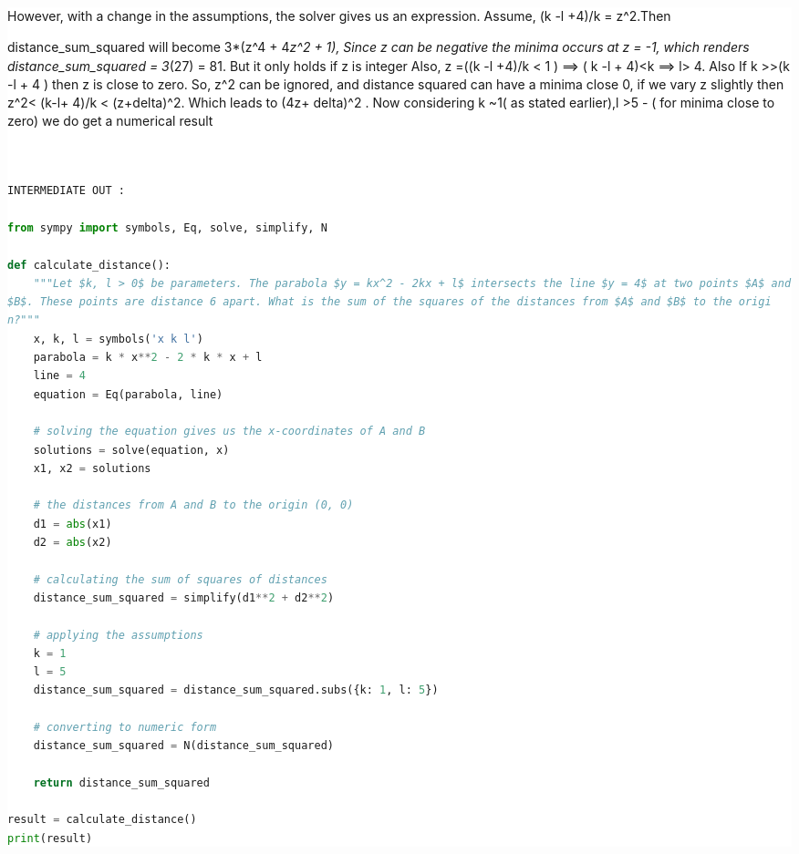 However, with a change in the assumptions, the solver gives us an expression. Assume, (k -l +4)/k = z^2.Then

distance_sum_squared will become 3*(z^4 + 4*z^2 + 1), Since z can be negative the minima occurs at z = -1, which renders distance_sum_squared = 3*(27) = 81.
But it only holds if z is integer
Also, z =((k -l +4)/k < 1 ) ==> ( k -l + 4)<k ==> l> 4.
Also If k >>(k -l + 4 ) then z is close to zero. So, z^2 can be ignored, and distance squared can have a minima close 0,
if we vary z slightly then z^2< (k-l+ 4)/k < (z+delta)^2. Which leads to (4z+ delta)^2 . Now considering k ~1( as stated earlier),l >5 - ( for minima close to zero) we do get a numerical result



```python


INTERMEDIATE OUT :

from sympy import symbols, Eq, solve, simplify, N

def calculate_distance():
    """Let $k, l > 0$ be parameters. The parabola $y = kx^2 - 2kx + l$ intersects the line $y = 4$ at two points $A$ and $B$. These points are distance 6 apart. What is the sum of the squares of the distances from $A$ and $B$ to the origin?"""
    x, k, l = symbols('x k l')
    parabola = k * x**2 - 2 * k * x + l
    line = 4
    equation = Eq(parabola, line)
    
    # solving the equation gives us the x-coordinates of A and B
    solutions = solve(equation, x)
    x1, x2 = solutions
    
    # the distances from A and B to the origin (0, 0)
    d1 = abs(x1)
    d2 = abs(x2)

    # calculating the sum of squares of distances
    distance_sum_squared = simplify(d1**2 + d2**2)

    # applying the assumptions
    k = 1
    l = 5
    distance_sum_squared = distance_sum_squared.subs({k: 1, l: 5})

    # converting to numeric form
    distance_sum_squared = N(distance_sum_squared)

    return distance_sum_squared

result = calculate_distance()
print(result)
```
